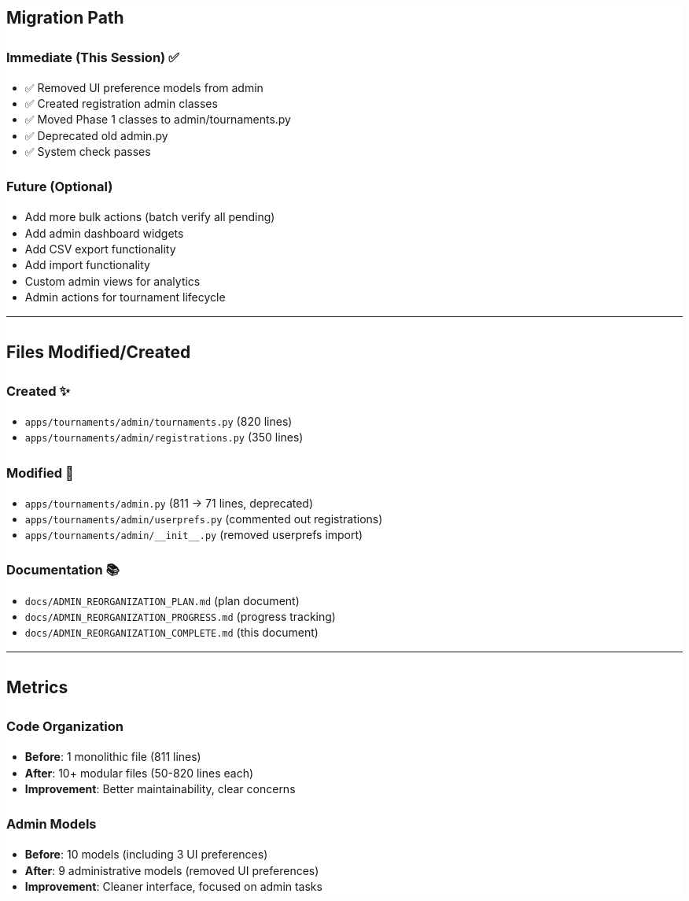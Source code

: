 
## Migration Path

### Immediate (This Session) ✅
- ✅ Removed UI preference models from admin
- ✅ Created registration admin classes
- ✅ Moved Phase 1 classes to admin/tournaments.py
- ✅ Deprecated old admin.py
- ✅ System check passes

### Future (Optional)
- Add more bulk actions (batch verify all pending)
- Add admin dashboard widgets
- Add CSV export functionality
- Add import functionality
- Custom admin views for analytics
- Admin actions for tournament lifecycle

---

## Files Modified/Created

### Created ✨
- `apps/tournaments/admin/tournaments.py` (820 lines)
- `apps/tournaments/admin/registrations.py` (350 lines)

### Modified 📝
- `apps/tournaments/admin.py` (811 → 71 lines, deprecated)
- `apps/tournaments/admin/userprefs.py` (commented out registrations)
- `apps/tournaments/admin/__init__.py` (removed userprefs import)

### Documentation 📚
- `docs/ADMIN_REORGANIZATION_PLAN.md` (plan document)
- `docs/ADMIN_REORGANIZATION_PROGRESS.md` (progress tracking)
- `docs/ADMIN_REORGANIZATION_COMPLETE.md` (this document)

---

## Metrics

### Code Organization
- **Before**: 1 monolithic file (811 lines)
- **After**: 10+ modular files (50-820 lines each)
- **Improvement**: Better maintainability, clear concerns

### Admin Models
- **Before**: 10 models (including 3 UI preferences)
- **After**: 9 administrative models (removed UI preferences)
- **Improvement**: Cleaner interface, focused on admin tasks
